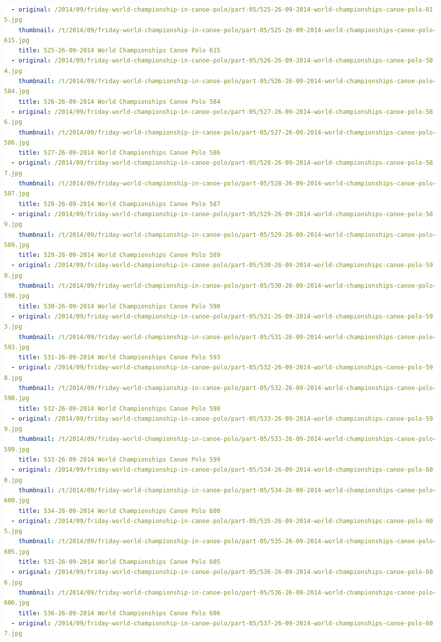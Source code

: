 ```yaml
  - original: /2014/09/friday-world-championship-in-canoe-polo/part-05/525-26-09-2014-world-championships-canoe-polo-615.jpg
    thumbnail: /t/2014/09/friday-world-championship-in-canoe-polo/part-05/525-26-09-2014-world-championships-canoe-polo-615.jpg
    title: 525-26-09-2014 World Championships Canoe Polo 615
  - original: /2014/09/friday-world-championship-in-canoe-polo/part-05/526-26-09-2014-world-championships-canoe-polo-584.jpg
    thumbnail: /t/2014/09/friday-world-championship-in-canoe-polo/part-05/526-26-09-2014-world-championships-canoe-polo-584.jpg
    title: 526-26-09-2014 World Championships Canoe Polo 584
  - original: /2014/09/friday-world-championship-in-canoe-polo/part-05/527-26-09-2014-world-championships-canoe-polo-586.jpg
    thumbnail: /t/2014/09/friday-world-championship-in-canoe-polo/part-05/527-26-09-2014-world-championships-canoe-polo-586.jpg
    title: 527-26-09-2014 World Championships Canoe Polo 586
  - original: /2014/09/friday-world-championship-in-canoe-polo/part-05/528-26-09-2014-world-championships-canoe-polo-587.jpg
    thumbnail: /t/2014/09/friday-world-championship-in-canoe-polo/part-05/528-26-09-2014-world-championships-canoe-polo-587.jpg
    title: 528-26-09-2014 World Championships Canoe Polo 587
  - original: /2014/09/friday-world-championship-in-canoe-polo/part-05/529-26-09-2014-world-championships-canoe-polo-589.jpg
    thumbnail: /t/2014/09/friday-world-championship-in-canoe-polo/part-05/529-26-09-2014-world-championships-canoe-polo-589.jpg
    title: 529-26-09-2014 World Championships Canoe Polo 589
  - original: /2014/09/friday-world-championship-in-canoe-polo/part-05/530-26-09-2014-world-championships-canoe-polo-590.jpg
    thumbnail: /t/2014/09/friday-world-championship-in-canoe-polo/part-05/530-26-09-2014-world-championships-canoe-polo-590.jpg
    title: 530-26-09-2014 World Championships Canoe Polo 590
  - original: /2014/09/friday-world-championship-in-canoe-polo/part-05/531-26-09-2014-world-championships-canoe-polo-593.jpg
    thumbnail: /t/2014/09/friday-world-championship-in-canoe-polo/part-05/531-26-09-2014-world-championships-canoe-polo-593.jpg
    title: 531-26-09-2014 World Championships Canoe Polo 593
  - original: /2014/09/friday-world-championship-in-canoe-polo/part-05/532-26-09-2014-world-championships-canoe-polo-598.jpg
    thumbnail: /t/2014/09/friday-world-championship-in-canoe-polo/part-05/532-26-09-2014-world-championships-canoe-polo-598.jpg
    title: 532-26-09-2014 World Championships Canoe Polo 598
  - original: /2014/09/friday-world-championship-in-canoe-polo/part-05/533-26-09-2014-world-championships-canoe-polo-599.jpg
    thumbnail: /t/2014/09/friday-world-championship-in-canoe-polo/part-05/533-26-09-2014-world-championships-canoe-polo-599.jpg
    title: 533-26-09-2014 World Championships Canoe Polo 599
  - original: /2014/09/friday-world-championship-in-canoe-polo/part-05/534-26-09-2014-world-championships-canoe-polo-600.jpg
    thumbnail: /t/2014/09/friday-world-championship-in-canoe-polo/part-05/534-26-09-2014-world-championships-canoe-polo-600.jpg
    title: 534-26-09-2014 World Championships Canoe Polo 600
  - original: /2014/09/friday-world-championship-in-canoe-polo/part-05/535-26-09-2014-world-championships-canoe-polo-605.jpg
    thumbnail: /t/2014/09/friday-world-championship-in-canoe-polo/part-05/535-26-09-2014-world-championships-canoe-polo-605.jpg
    title: 535-26-09-2014 World Championships Canoe Polo 605
  - original: /2014/09/friday-world-championship-in-canoe-polo/part-05/536-26-09-2014-world-championships-canoe-polo-606.jpg
    thumbnail: /t/2014/09/friday-world-championship-in-canoe-polo/part-05/536-26-09-2014-world-championships-canoe-polo-606.jpg
    title: 536-26-09-2014 World Championships Canoe Polo 606
  - original: /2014/09/friday-world-championship-in-canoe-polo/part-05/537-26-09-2014-world-championships-canoe-polo-607.jpg
```